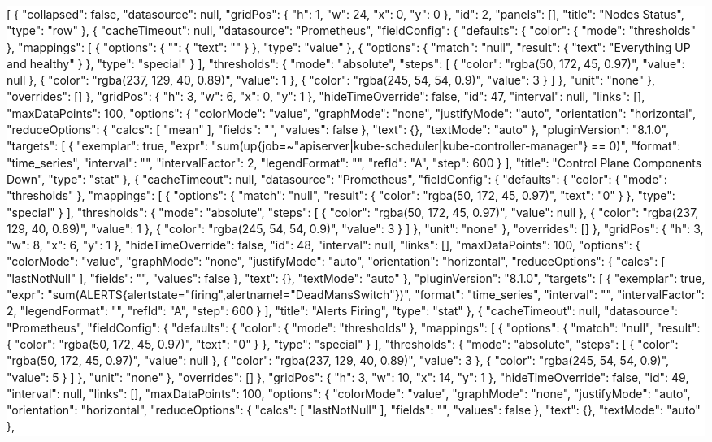 [     {       "collapsed": false,       "datasource": null,       "gridPos": {         "h": 1,         "w": 24,         "x": 0,         "y": 0       },       "id": 2,       "panels": [],       "title": "Nodes Status",       "type": "row"     },     {       "cacheTimeout": null,       "datasource": "Prometheus",       "fieldConfig": {         "defaults": {           "color": {             "mode": "thresholds"           },           "mappings": [             {               "options": {                 "": {                   "text": ""                 }               },               "type": "value"             },             {               "options": {                 "match": "null",                 "result": {                   "text": "Everything UP and healthy"                 }               },               "type": "special"             }           ],           "thresholds": {             "mode": "absolute",             "steps": [               {                 "color": "rgba(50, 172, 45, 0.97)",                 "value": null               },               {                 "color": "rgba(237, 129, 40, 0.89)",                 "value": 1               },               {                 "color": "rgba(245, 54, 54, 0.9)",                 "value": 3               }             ]           },           "unit": "none"         },         "overrides": []       },       "gridPos": {         "h": 3,         "w": 6,         "x": 0,         "y": 1       },       "hideTimeOverride": false,       "id": 47,       "interval": null,       "links": [],       "maxDataPoints": 100,       "options": {         "colorMode": "value",         "graphMode": "none",         "justifyMode": "auto",         "orientation": "horizontal",         "reduceOptions": {           "calcs": [             "mean"           ],           "fields": "",           "values": false         },         "text": {},         "textMode": "auto"       },       "pluginVersion": "8.1.0",       "targets": [         {           "exemplar": true,           "expr": "sum(up{job=~\"apiserver|kube-scheduler|kube-controller-manager\"} == 0)",           "format": "time_series",           "interval": "",           "intervalFactor": 2,           "legendFormat": "",           "refId": "A",           "step": 600         }       ],       "title": "Control Plane Components Down",       "type": "stat"     },     {       "cacheTimeout": null,       "datasource": "Prometheus",       "fieldConfig": {         "defaults": {           "color": {             "mode": "thresholds"           },           "mappings": [             {               "options": {                 "match": "null",                 "result": {                   "color": "rgba(50, 172, 45, 0.97)",                   "text": "0"                 }               },               "type": "special"             }           ],           "thresholds": {             "mode": "absolute",             "steps": [               {                 "color": "rgba(50, 172, 45, 0.97)",                 "value": null               },               {                 "color": "rgba(237, 129, 40, 0.89)",                 "value": 1               },               {                 "color": "rgba(245, 54, 54, 0.9)",                 "value": 3               }             ]           },           "unit": "none"         },         "overrides": []       },       "gridPos": {         "h": 3,         "w": 8,         "x": 6,         "y": 1       },       "hideTimeOverride": false,       "id": 48,       "interval": null,       "links": [],       "maxDataPoints": 100,       "options": {         "colorMode": "value",         "graphMode": "none",         "justifyMode": "auto",         "orientation": "horizontal",         "reduceOptions": {           "calcs": [             "lastNotNull"           ],           "fields": "",           "values": false         },         "text": {},         "textMode": "auto"       },       "pluginVersion": "8.1.0",       "targets": [         {           "exemplar": true,           "expr": "sum(ALERTS{alertstate=\"firing\",alertname!=\"DeadMansSwitch\"})",           "format": "time_series",           "interval": "",           "intervalFactor": 2,           "legendFormat": "",           "refId": "A",           "step": 600         }       ],       "title": "Alerts Firing",       "type": "stat"     },     {       "cacheTimeout": null,       "datasource": "Prometheus",       "fieldConfig": {         "defaults": {           "color": {             "mode": "thresholds"           },           "mappings": [             {               "options": {                 "match": "null",                 "result": {                   "color": "rgba(50, 172, 45, 0.97)",                   "text": "0"                 }               },               "type": "special"             }           ],           "thresholds": {             "mode": "absolute",             "steps": [               {                 "color": "rgba(50, 172, 45, 0.97)",                 "value": null               },               {                 "color": "rgba(237, 129, 40, 0.89)",                 "value": 3               },               {                 "color": "rgba(245, 54, 54, 0.9)",                 "value": 5               }             ]           },           "unit": "none"         },         "overrides": []       },       "gridPos": {         "h": 3,         "w": 10,         "x": 14,         "y": 1       },       "hideTimeOverride": false,       "id": 49,       "interval": null,       "links": [],       "maxDataPoints": 100,       "options": {         "colorMode": "value",         "graphMode": "none",         "justifyMode": "auto",         "orientation": "horizontal",         "reduceOptions": {           "calcs": [             "lastNotNull"           ],           "fields": "",           "values": false         },         "text": {},         "textMode": "auto"       },